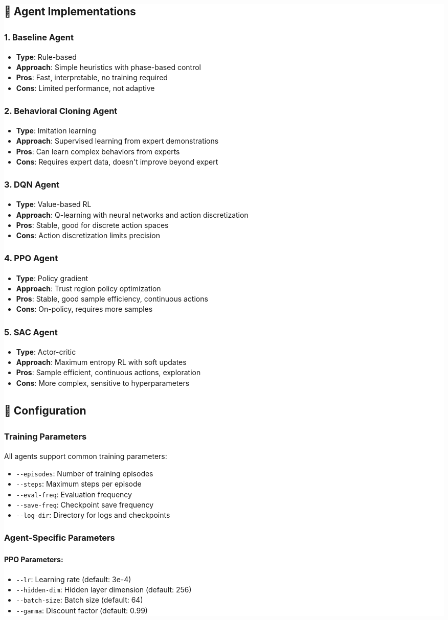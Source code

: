 ## 🤖 Agent Implementations

### 1. Baseline Agent
- **Type**: Rule-based
- **Approach**: Simple heuristics with phase-based control
- **Pros**: Fast, interpretable, no training required
- **Cons**: Limited performance, not adaptive

### 2. Behavioral Cloning Agent
- **Type**: Imitation learning
- **Approach**: Supervised learning from expert demonstrations
- **Pros**: Can learn complex behaviors from experts
- **Cons**: Requires expert data, doesn't improve beyond expert

### 3. DQN Agent
- **Type**: Value-based RL
- **Approach**: Q-learning with neural networks and action discretization
- **Pros**: Stable, good for discrete action spaces
- **Cons**: Action discretization limits precision

### 4. PPO Agent
- **Type**: Policy gradient
- **Approach**: Trust region policy optimization
- **Pros**: Stable, good sample efficiency, continuous actions
- **Cons**: On-policy, requires more samples

### 5. SAC Agent
- **Type**: Actor-critic
- **Approach**: Maximum entropy RL with soft updates
- **Pros**: Sample efficient, continuous actions, exploration
- **Cons**: More complex, sensitive to hyperparameters

## 🔧 Configuration

### Training Parameters

All agents support common training parameters:

- `--episodes`: Number of training episodes
- `--steps`: Maximum steps per episode
- `--eval-freq`: Evaluation frequency
- `--save-freq`: Checkpoint save frequency
- `--log-dir`: Directory for logs and checkpoints

### Agent-Specific Parameters

#### PPO Parameters:
- `--lr`: Learning rate (default: 3e-4)
- `--hidden-dim`: Hidden layer dimension (default: 256)
- `--batch-size`: Batch size (default: 64)
- `--gamma`: Discount factor (default: 0.99)
